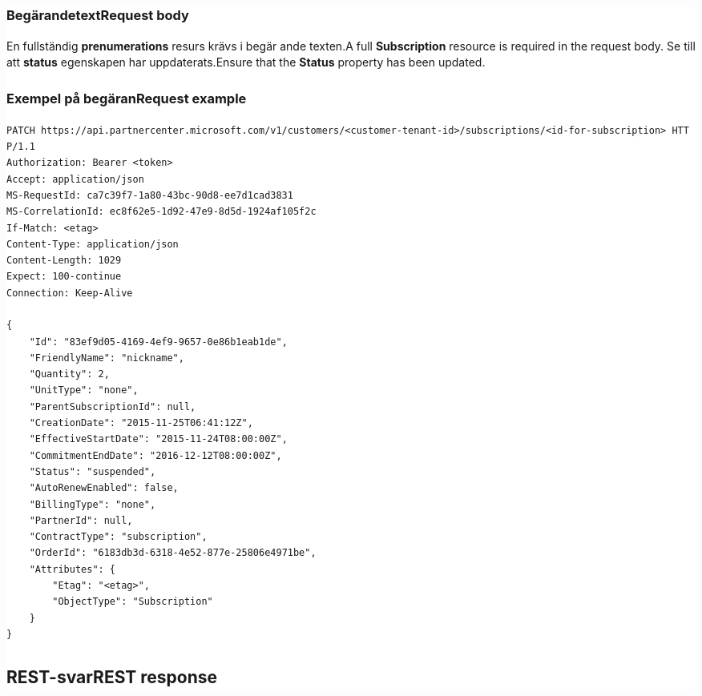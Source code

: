 ### <a name="request-body"></a><span data-ttu-id="80692-153">Begärandetext</span><span class="sxs-lookup"><span data-stu-id="80692-153">Request body</span></span>

<span data-ttu-id="80692-154">En fullständig **prenumerations** resurs krävs i begär ande texten.</span><span class="sxs-lookup"><span data-stu-id="80692-154">A full **Subscription** resource is required in the request body.</span></span> <span data-ttu-id="80692-155">Se till att **status** egenskapen har uppdaterats.</span><span class="sxs-lookup"><span data-stu-id="80692-155">Ensure that the **Status** property has been updated.</span></span>

### <a name="request-example"></a><span data-ttu-id="80692-156">Exempel på begäran</span><span class="sxs-lookup"><span data-stu-id="80692-156">Request example</span></span>

```http
PATCH https://api.partnercenter.microsoft.com/v1/customers/<customer-tenant-id>/subscriptions/<id-for-subscription> HTTP/1.1
Authorization: Bearer <token>
Accept: application/json
MS-RequestId: ca7c39f7-1a80-43bc-90d8-ee7d1cad3831
MS-CorrelationId: ec8f62e5-1d92-47e9-8d5d-1924af105f2c
If-Match: <etag>
Content-Type: application/json
Content-Length: 1029
Expect: 100-continue
Connection: Keep-Alive

{
    "Id": "83ef9d05-4169-4ef9-9657-0e86b1eab1de",
    "FriendlyName": "nickname",
    "Quantity": 2,
    "UnitType": "none",
    "ParentSubscriptionId": null,
    "CreationDate": "2015-11-25T06:41:12Z",
    "EffectiveStartDate": "2015-11-24T08:00:00Z",
    "CommitmentEndDate": "2016-12-12T08:00:00Z",
    "Status": "suspended",
    "AutoRenewEnabled": false,
    "BillingType": "none",
    "PartnerId": null,
    "ContractType": "subscription",
    "OrderId": "6183db3d-6318-4e52-877e-25806e4971be",
    "Attributes": {
        "Etag": "<etag>",
        "ObjectType": "Subscription"
    }
}
```

## <a name="rest-response"></a><span data-ttu-id="80692-157">REST-svar</span><span class="sxs-lookup"><span data-stu-id="80692-157">REST response</span></span>
